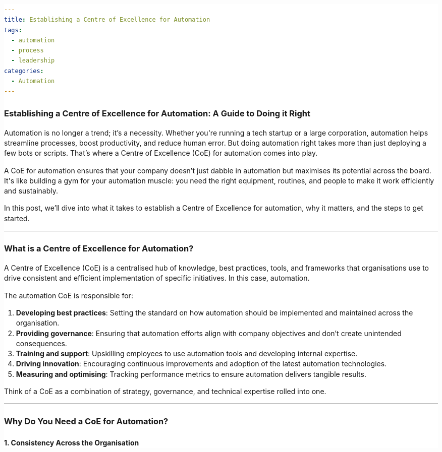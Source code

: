 ```yaml
---
title: Establishing a Centre of Excellence for Automation
tags:
  - automation
  - process
  - leadership
categories:
  - Automation
---
```

### Establishing a Centre of Excellence for Automation: A Guide to Doing it Right

Automation is no longer a trend; it’s a necessity. Whether you're running a tech startup or a large corporation, automation helps streamline processes, boost productivity, and reduce human error. But doing automation right takes more than just deploying a few bots or scripts. That’s where a Centre of Excellence (CoE) for automation comes into play.

A CoE for automation ensures that your company doesn’t just dabble in automation but maximises its potential across the board. It's like building a gym for your automation muscle: you need the right equipment, routines, and people to make it work efficiently and sustainably.

In this post, we’ll dive into what it takes to establish a Centre of Excellence for automation, why it matters, and the steps to get started.

---

### What is a Centre of Excellence for Automation?

A Centre of Excellence (CoE) is a centralised hub of knowledge, best practices, tools, and frameworks that organisations use to drive consistent and efficient implementation of specific initiatives. In this case, automation.

The automation CoE is responsible for:

1. **Developing best practices**: Setting the standard on how automation should be implemented and maintained across the organisation.
2. **Providing governance**: Ensuring that automation efforts align with company objectives and don’t create unintended consequences.
3. **Training and support**: Upskilling employees to use automation tools and developing internal expertise.
4. **Driving innovation**: Encouraging continuous improvements and adoption of the latest automation technologies.
5. **Measuring and optimising**: Tracking performance metrics to ensure automation delivers tangible results.

Think of a CoE as a combination of strategy, governance, and technical expertise rolled into one.

---

### Why Do You Need a CoE for Automation?

#### 1. **Consistency Across the Organisation**
